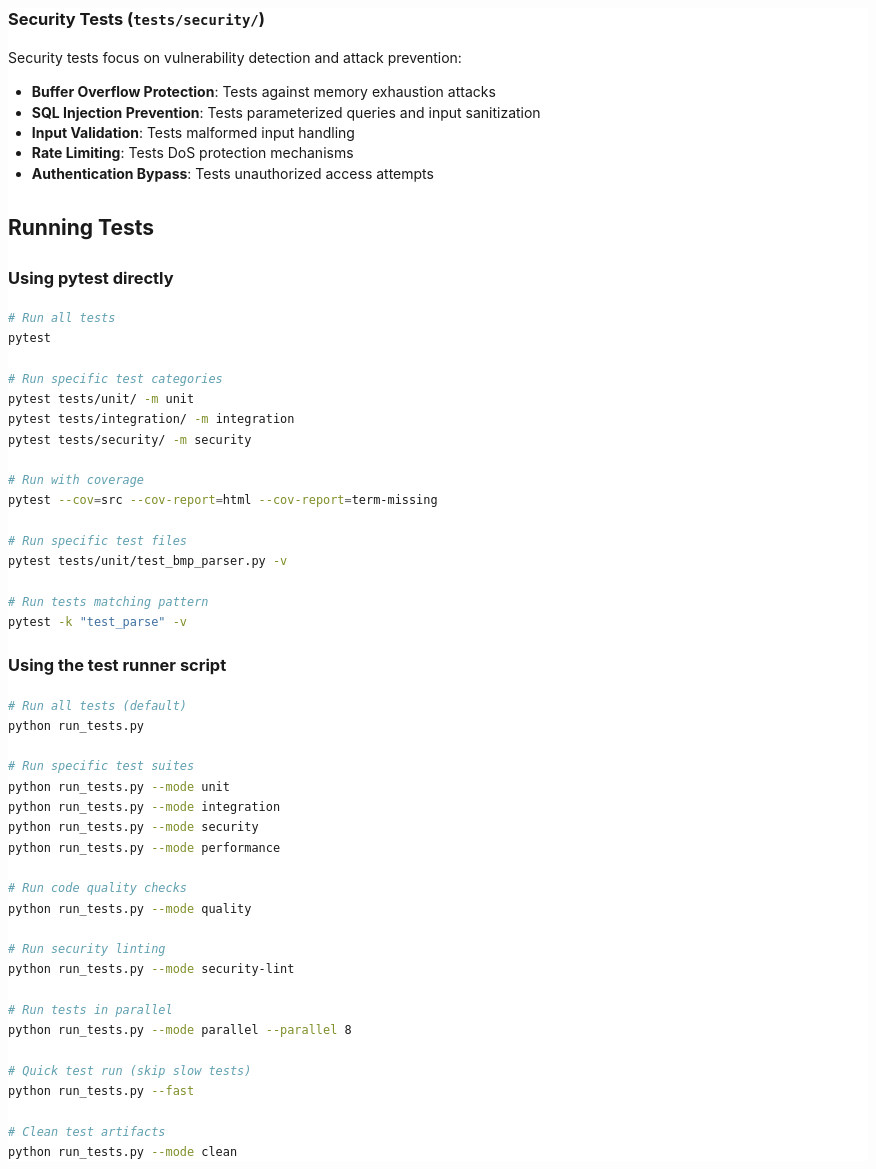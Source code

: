 ### Security Tests (`tests/security/`)

Security tests focus on vulnerability detection and attack prevention:

- **Buffer Overflow Protection**: Tests against memory exhaustion attacks
- **SQL Injection Prevention**: Tests parameterized queries and input sanitization
- **Input Validation**: Tests malformed input handling
- **Rate Limiting**: Tests DoS protection mechanisms
- **Authentication Bypass**: Tests unauthorized access attempts

## Running Tests

### Using pytest directly

```bash
# Run all tests
pytest

# Run specific test categories
pytest tests/unit/ -m unit
pytest tests/integration/ -m integration
pytest tests/security/ -m security

# Run with coverage
pytest --cov=src --cov-report=html --cov-report=term-missing

# Run specific test files
pytest tests/unit/test_bmp_parser.py -v

# Run tests matching pattern
pytest -k "test_parse" -v
```

### Using the test runner script

```bash
# Run all tests (default)
python run_tests.py

# Run specific test suites
python run_tests.py --mode unit
python run_tests.py --mode integration
python run_tests.py --mode security
python run_tests.py --mode performance

# Run code quality checks
python run_tests.py --mode quality

# Run security linting
python run_tests.py --mode security-lint

# Run tests in parallel
python run_tests.py --mode parallel --parallel 8

# Quick test run (skip slow tests)
python run_tests.py --fast

# Clean test artifacts
python run_tests.py --mode clean
```
